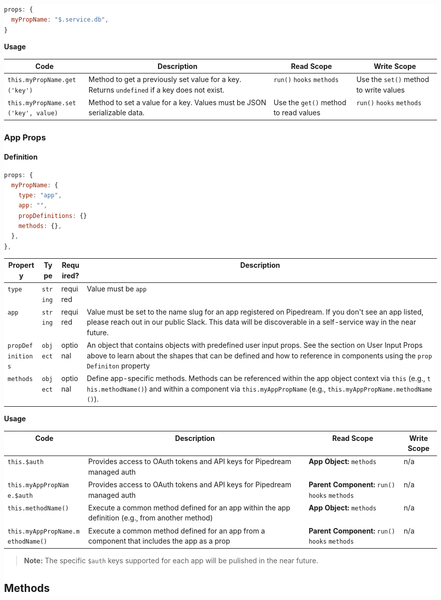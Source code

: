```javascript
props: {
  myPropName: "$.service.db",
}
```

**Usage**

| Code        | Description    | Read Scope | Write Scope |
|-------------|----------------|-------------|--------|
| `this.myPropName.get('key')` | Method to get a previously set value for a key. Returns `undefined` if a key does not exist. | `run()` `hooks` `methods` | Use the `set()` method to write values |
| `this.myPropName.set('key', value)` | Method to set a value for a key. Values must be JSON serializable data. | Use the `get()` method to read values | `run()` `hooks` `methods` |


### App Props

**Definition**

```javascript
props: {
  myPropName: {
    type: "app",
    app: "",
    propDefinitions: {}
    methods: {}, 
  },
},
```

| Property        | Type    | Required? | Description |
|-------------|----------------|---------------|--------|
| `type`        | `string` | required | Value must be `app` |
| `app`        | `string` | required | Value must be set to the name slug for an app registered on Pipedream. If you don't see an app listed, please reach out in our public Slack. This data will be discoverable in a self-service way in the near future. |
| `propDefinitions`  | `object` | optional | An object that contains objects with predefined user input props. See the section on User Input Props above to learn about the shapes that can be defined and how to reference in components using the `propDefiniton` property |
| `methods`        | `object` | optional | Define app-specific methods. Methods can be referenced within the app object context via `this` (e.g., `this.methodName()`) and within a component via `this.myAppPropName` (e.g., `this.myAppPropName.methodName()`). |


**Usage**

| Code        | Description    | Read Scope | Write Scope |
|-------------|----------------|-------------|--------|
| `this.$auth` | Provides access to OAuth tokens and API keys for Pipedream managed auth | **App Object:** `methods` | n/a |
| `this.myAppPropName.$auth` | Provides access to OAuth tokens and API keys for Pipedream managed auth | **Parent Component:** `run()` `hooks` `methods` | n/a |
| `this.methodName()` | Execute a common method defined for an app within the app definition (e.g., from another method) | **App Object:** `methods` | n/a |
| `this.myAppPropName.methodName()` | Execute a common method defined for an app from a component that includes the app as a prop | **Parent Component:** `run()` `hooks` `methods` | n/a |

>**Note:** The specific `$auth` keys supported for each app will be pulished in the near future.

## Methods
